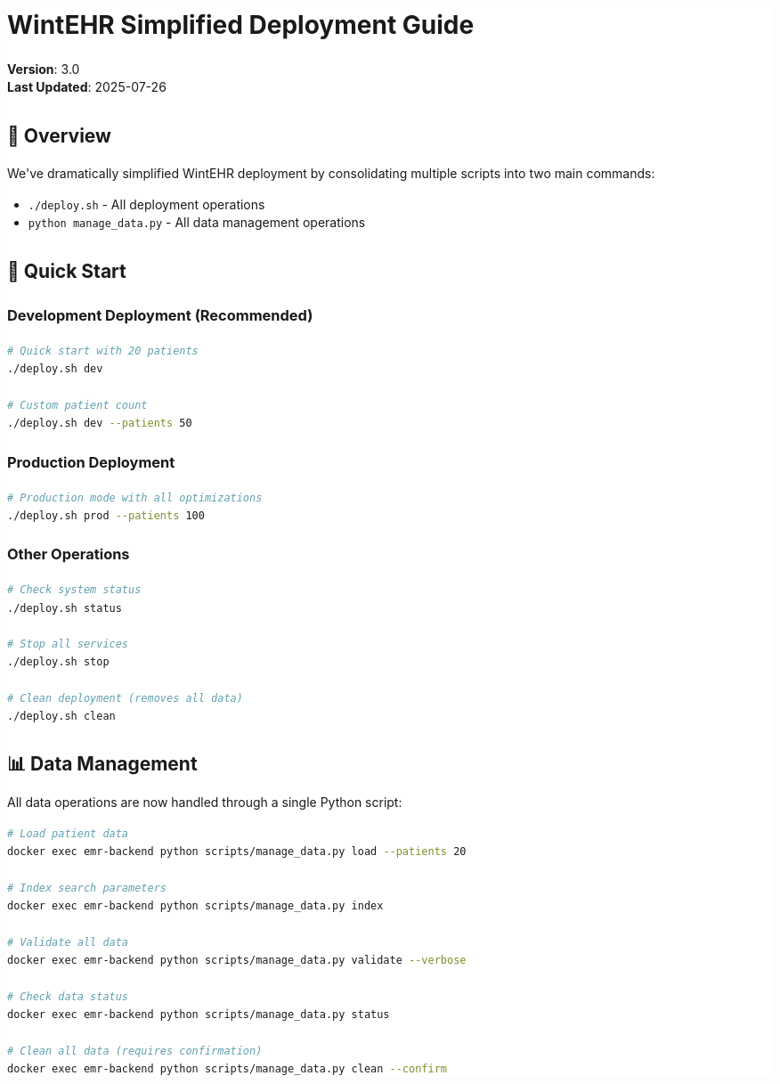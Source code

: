 # WintEHR Simplified Deployment Guide

**Version**: 3.0  
**Last Updated**: 2025-07-26

## 🎯 Overview

We've dramatically simplified WintEHR deployment by consolidating multiple scripts into two main commands:
- `./deploy.sh` - All deployment operations
- `python manage_data.py` - All data management operations

## 🚀 Quick Start

### Development Deployment (Recommended)
```bash
# Quick start with 20 patients
./deploy.sh dev

# Custom patient count
./deploy.sh dev --patients 50
```

### Production Deployment
```bash
# Production mode with all optimizations
./deploy.sh prod --patients 100
```

### Other Operations
```bash
# Check system status
./deploy.sh status

# Stop all services
./deploy.sh stop

# Clean deployment (removes all data)
./deploy.sh clean
```

## 📊 Data Management

All data operations are now handled through a single Python script:

```bash
# Load patient data
docker exec emr-backend python scripts/manage_data.py load --patients 20

# Index search parameters
docker exec emr-backend python scripts/manage_data.py index

# Validate all data
docker exec emr-backend python scripts/manage_data.py validate --verbose

# Check data status
docker exec emr-backend python scripts/manage_data.py status

# Clean all data (requires confirmation)
docker exec emr-backend python scripts/manage_data.py clean --confirm
```
